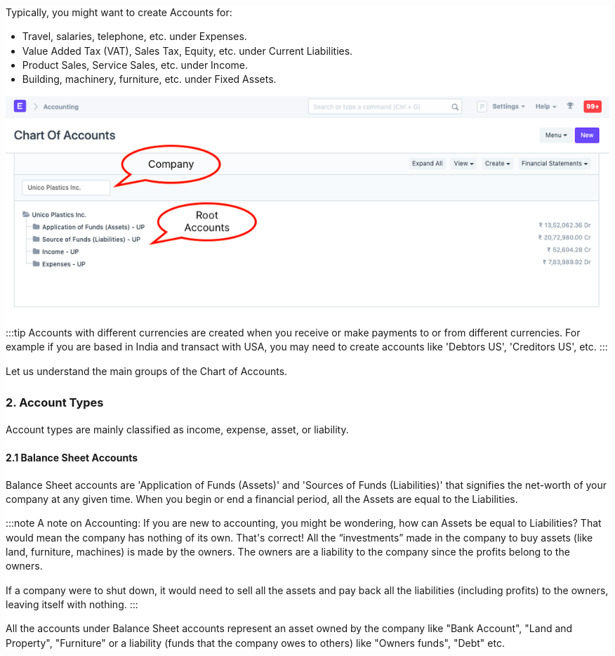 Typically, you might want to create Accounts for:

- Travel, salaries, telephone, etc. under Expenses.
- Value Added Tax (VAT), Sales Tax, Equity, etc. under Current Liabilities.
- Product Sales, Service Sales, etc. under Income.
- Building, machinery, furniture, etc. under Fixed Assets.

![Chart of Accounts](images/chart-of-accounts-1.png)


:::tip
Accounts with different currencies are created when you receive or make payments to or from different currencies. For example if you are based in India and transact with USA, you may need to create accounts like 'Debtors US', 'Creditors US', etc.
:::

Let us understand the main groups of the Chart of Accounts.

### 2. Account Types 
Account types are mainly classified as income, expense, asset, or liability.

#### 2.1 Balance Sheet Accounts 
Balance Sheet accounts are 'Application of Funds (Assets)' and 'Sources of Funds (Liabilities)' that signifies the net-worth of your company at any given time. When you begin or end a financial period, all the Assets are equal to the Liabilities.

:::note
A note on Accounting: If you are new to accounting, you might be wondering, how can Assets be equal to Liabilities? That would mean the company has nothing of its own. That's correct! All the “investments” made in the company to buy assets (like land, furniture, machines) is made by the owners. The owners are a liability to the company since the profits belong to the owners.

If a company were to shut down, it would need to sell all the assets and pay back all the liabilities (including profits) to the owners, leaving itself with nothing.
:::

All the accounts under Balance Sheet accounts represent an asset owned by the company like "Bank Account", "Land and Property", "Furniture" or a liability (funds that the company owes to others) like "Owners funds", "Debt" etc.
